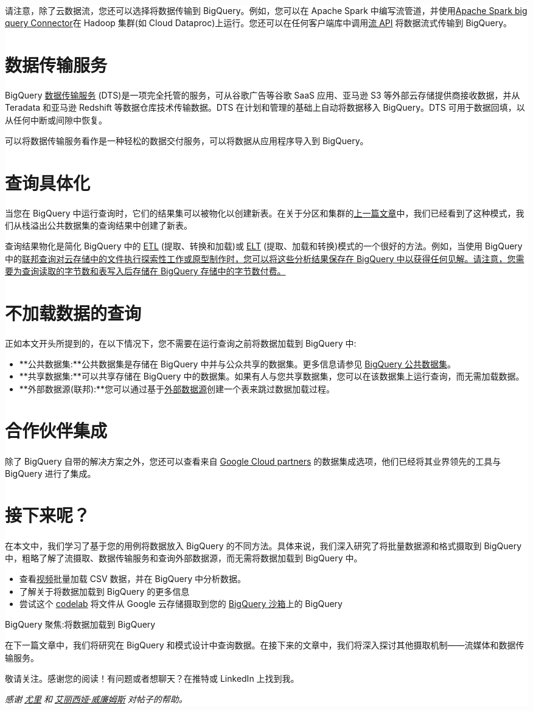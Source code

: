 请注意，除了云数据流，您还可以选择将数据传输到 BigQuery。例如，您可以在 Apache Spark 中编写流管道，并使用[Apache Spark big query Connector](https://github.com/GoogleCloudDataproc/spark-bigquery-connector)在 Hadoop 集群(如 Cloud Dataproc)上运行。您还可以在任何客户端库中调用[流 API](https://cloud.google.com/bigquery/streaming-data-into-bigquery#streaminginsertexamples) 将数据流式传输到 BigQuery。

# 数据传输服务

BigQuery [数据传输服务](https://cloud.google.com/bigquery-transfer/docs/transfer-service-overview) (DTS)是一项完全托管的服务，可从谷歌广告等谷歌 SaaS 应用、亚马逊 S3 等外部云存储提供商接收数据，并从 Teradata 和亚马逊 Redshift 等数据仓库技术传输数据。DTS 在计划和管理的基础上自动将数据移入 BigQuery。DTS 可用于数据回填，以从任何中断或间隙中恢复。

可以将数据传输服务看作是一种轻松的数据交付服务，可以将数据从应用程序导入到 BigQuery。

# 查询具体化

当您在 BigQuery 中运行查询时，它们的结果集可以被物化以创建新表。在关于分区和集群的[上一篇文章](/google-cloud/bigquery-explained-storage-overview-70cac32251fa)中，我们已经看到了这种模式，我们从栈溢出公共数据集的查询结果中创建了新表。

查询结果物化是简化 BigQuery 中的 [ETL](https://en.wikipedia.org/wiki/Extract,_transform,_load) (提取、转换和加载)或 [ELT](https://en.wikipedia.org/wiki/Extract,_load,_transform) (提取、加载和转换)模式的一个很好的方法。例如，当使用 BigQuery 中的[联邦查询对云存储中的文件执行探索性工作或原型制作时，您可以将这些分析结果保存在 BigQuery 中以获得任何见解。请注意，您需要为查询读取的字节数和表写入后存储在 BigQuery 存储中的字节数付费。](https://cloud.google.com/bigquery/external-data-cloud-storage)

# 不加载数据的查询

正如本文开头所提到的，在以下情况下，您不需要在运行查询之前将数据加载到 BigQuery 中:

*   **公共数据集:**公共数据集是存储在 BigQuery 中并与公众共享的数据集。更多信息请参见 [BigQuery 公共数据集](https://cloud.google.com/bigquery/public-data)。
*   **共享数据集:**可以共享存储在 BigQuery 中的数据集。如果有人与您共享数据集，您可以在该数据集上运行查询，而无需加载数据。
*   **外部数据源(联邦):**您可以通过基于[外部数据源](https://cloud.google.com/bigquery/external-data-sources)创建一个表来跳过数据加载过程。

# 合作伙伴集成

除了 BigQuery 自带的解决方案之外，您还可以查看来自 [Google Cloud partners](https://cloud.google.com/bigquery#section-11) 的数据集成选项，他们已经将其业界领先的工具与 BigQuery 进行了集成。

# 接下来呢？

在本文中，我们学习了基于您的用例将数据放入 BigQuery 的不同方法。具体来说，我们深入研究了将批量数据源和格式摄取到 BigQuery 中，粗略了解了流摄取、数据传输服务和查询外部数据源，而无需将数据加载到 BigQuery 中。

*   查看[视频](https://www.youtube.com/watch?v=Abzj-Vyhi74)批量加载 CSV 数据，并在 BigQuery 中分析数据。
*   了解关于将数据加载到 BigQuery 的更多信息
*   尝试这个 [codelab](https://codelabs.developers.google.com/codelabs/gcp-aws-bigquery/index.html) 将文件从 Google 云存储摄取到您的 [BigQuery 沙箱](https://cloud.google.com/bigquery/docs/sandbox)上的 BigQuery

BigQuery 聚焦:将数据加载到 BigQuery

在下一篇文章中，我们将研究在 BigQuery 和模式设计中查询数据。在接下来的文章中，我们将深入探讨其他摄取机制——流媒体和数据传输服务。

敬请关注。感谢您的阅读！有问题或者想聊天？在推特或 LinkedIn 上找到我。

*感谢* [*尤里*](/@thegrinch) *和* [*艾丽西娅·威廉姆斯*](/@presactlyalicia) *对帖子的帮助。*